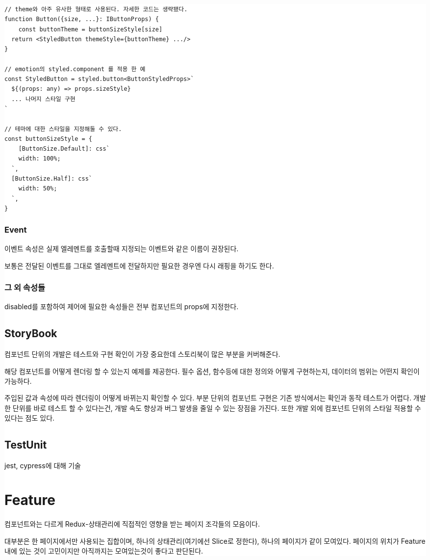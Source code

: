 ```tsx
// theme와 아주 유사한 형태로 사용된다. 자세한 코드는 생략됐다.
function Button({size, ...}: IButtonProps) {
	const buttonTheme = buttonSizeStyle[size]
  return <StyledButton themeStyle={buttonTheme} .../>
}

// emotion의 styled.component 를 적용 한 예
const StyledButton = styled.button<ButtonStyledProps>`
  ${(props: any) => props.sizeStyle}
  ... 나머지 스타일 구현
`

// 테마에 대한 스타일을 지정해둘 수 있다.
const buttonSizeStyle = {
	[ButtonSize.Default]: css`
    width: 100%;
  `,
  [ButtonSize.Half]: css`
    width: 50%;
  `,
}
```

### Event

이벤트 속성은 실제 엘레멘트를 호출할때 지정되는 이벤트와 같은 이름이 권장된다.

보통은 전달된 이벤트를 그대로 엘레멘트에 전달하지만 필요한 경우엔 다시 래핑을 하기도 한다.

### 그 외 속성들

disabled를 포함하여 제어에 필요한 속성들은 전부 컴포넌트의 props에 지정한다.

## StoryBook

컴포넌트 단위의 개발은 테스트와 구현 확인이 가장 중요한데 스토리북이 많은 부분을 커버해준다.

해당 컴포넌트를 어떻게 렌더링 할 수 있는지 예제를 제공한다. 필수 옵션, 함수등에 대한 정의와 어떻게 구현하는지, 데이터의 범위는 어떤지 확인이 가능하다.

주입된 값과 속성에 따라 렌더링이 어떻게 바뀌는지 확인할 수 있다. 부분 단위의 컴포넌트 구현은 기존 방식에서는 확인과 동작 테스트가 어렵다. 개발한 단위를 바로 테스트 할 수 있다는건, 개발 속도 향상과 버그 발생을 줄일 수 있는 장점을 가진다.
또한 개발 외에 컴포넌트 단위의 스타일 적용할 수 있다는 점도 있다.

## TestUnit

jest, cypress에 대해 기술

# Feature

컴포넌트와는 다르게 Redux-상태관리에 직접적인 영향을 받는 페이지 조각들의 모음이다.

대부분은 한 페이지에서만 사용되는 집합이며, 하나의 상태관리(여기에선 Slice로 정한다), 하나의 페이지가 같이 모여있다. 페이지의 위치가 Feature내에 있는 것이 고민이지만 아직까지는 모여있는것이 좋다고 판단된다.


  [ButtonTheme.Round]: css`